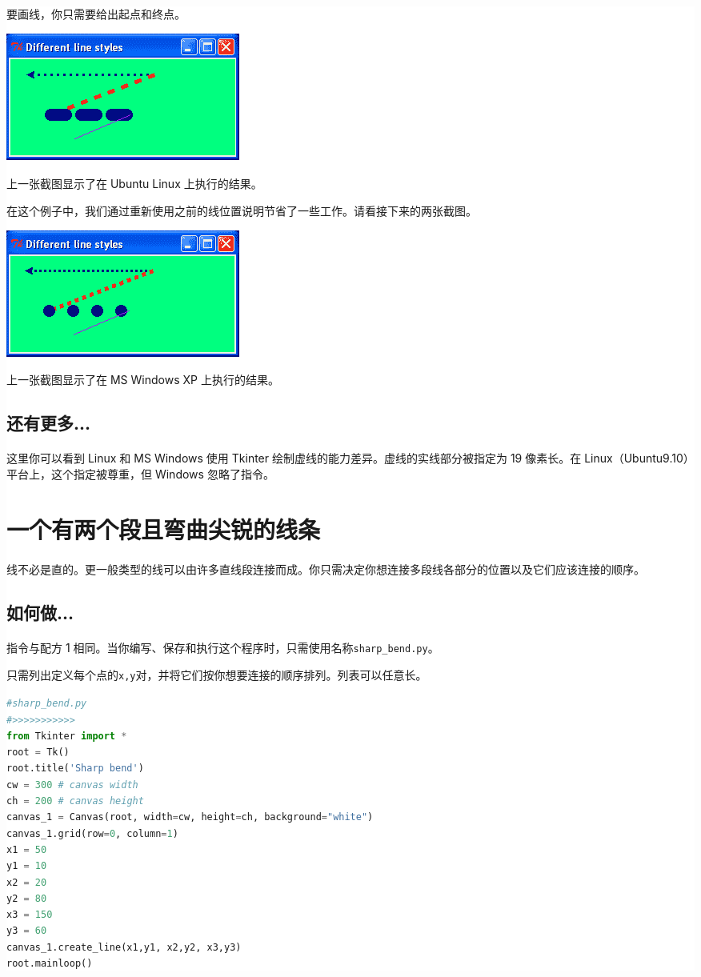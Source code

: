 要画线，你只需要给出起点和终点。

![它是如何工作的...](img/3845_02_03.jpg)

上一张截图显示了在 Ubuntu Linux 上执行的结果。

在这个例子中，我们通过重新使用之前的线位置说明节省了一些工作。请看接下来的两张截图。

![它是如何工作的...](img/3845_02_04.jpg)

上一张截图显示了在 MS Windows XP 上执行的结果。

## 还有更多...

这里你可以看到 Linux 和 MS Windows 使用 Tkinter 绘制虚线的能力差异。虚线的实线部分被指定为 19 像素长。在 Linux（Ubuntu9.10）平台上，这个指定被尊重，但 Windows 忽略了指令。

# 一个有两个段且弯曲尖锐的线条

线不必是直的。更一般类型的线可以由许多直线段连接而成。你只需决定你想连接多段线各部分的位置以及它们应该连接的顺序。

## 如何做...

指令与配方 1 相同。当你编写、保存和执行这个程序时，只需使用名称`sharp_bend.py`。

只需列出定义每个点的`x,y`对，并将它们按你想要连接的顺序排列。列表可以任意长。

```py
#sharp_bend.py
#>>>>>>>>>>>
from Tkinter import *
root = Tk()
root.title('Sharp bend')
cw = 300 # canvas width
ch = 200 # canvas height
canvas_1 = Canvas(root, width=cw, height=ch, background="white")
canvas_1.grid(row=0, column=1)
x1 = 50
y1 = 10
x2 = 20
y2 = 80
x3 = 150
y3 = 60
canvas_1.create_line(x1,y1, x2,y2, x3,y3)
root.mainloop()

```
